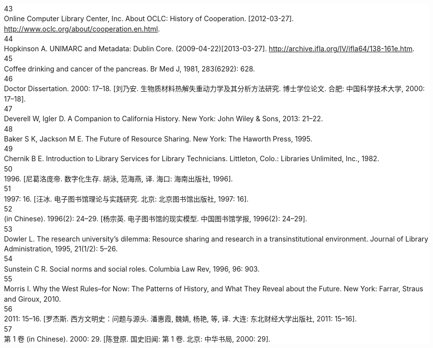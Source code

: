   <div class="csl-entry">
    <div class="csl-left-margin">43</div><div class="csl-right-inline">Online Computer Library Center, Inc. About OCLC: History of Cooperation. [2012-03-27]. <a href="http://www.oclc.org/about/cooperation.en.html">http://www.oclc.org/about/cooperation.en.html</a>.</div>
  </div>
  <div class="csl-entry">
    <div class="csl-left-margin">44</div><div class="csl-right-inline">Hopkinson A. UNIMARC and Metadata: Dublin Core. (2009-04-22)[2013-03-27]. <a href="http://archive.ifla.org/IV/ifla64/138-161e.htm">http://archive.ifla.org/IV/ifla64/138-161e.htm</a>.</div>
  </div>
  <div class="csl-entry">
    <div class="csl-left-margin">45</div><div class="csl-right-inline">Coffee drinking and cancer of the pancreas. Br Med J, 1981, 283(6292): 628.</div>
  </div>
  <div class="csl-entry">
    <div class="csl-left-margin">46</div><div class="csl-right-inline">Doctor Dissertation. 2000: 17–18. [刘乃安. 生物质材料热解失重动力学及其分析方法研究. 博士学位论文. 合肥: 中国科学技术大学, 2000: 17–18].</div>
  </div>
  <div class="csl-entry">
    <div class="csl-left-margin">47</div><div class="csl-right-inline">Deverell W, Igler D. A Companion to California History. New York: John Wiley &#38; Sons, 2013: 21–22.</div>
  </div>
  <div class="csl-entry">
    <div class="csl-left-margin">48</div><div class="csl-right-inline">Baker S K, Jackson M E. The Future of Resource Sharing. New York: The Haworth Press, 1995.</div>
  </div>
  <div class="csl-entry">
    <div class="csl-left-margin">49</div><div class="csl-right-inline">Chernik B E. Introduction to Library Services for Library Technicians. Littleton, Colo.: Libraries Unlimited, Inc., 1982.</div>
  </div>
  <div class="csl-entry">
    <div class="csl-left-margin">50</div><div class="csl-right-inline">1996. [尼葛洛庞帝. 数字化生存. 胡泳, 范海燕, 译. 海口: 海南出版社, 1996].</div>
  </div>
  <div class="csl-entry">
    <div class="csl-left-margin">51</div><div class="csl-right-inline">1997: 16. [汪冰. 电子图书馆理论与实践研究. 北京: 北京图书馆出版社, 1997: 16].</div>
  </div>
  <div class="csl-entry">
    <div class="csl-left-margin">52</div><div class="csl-right-inline">(in Chinese). 1996(2): 24–29. [杨宗英. 电子图书馆的现实模型. 中国图书馆学报, 1996(2): 24–29].</div>
  </div>
  <div class="csl-entry">
    <div class="csl-left-margin">53</div><div class="csl-right-inline">Dowler L. The research university’s dilemma: Resource sharing and research in a transinstitutional environment. Journal of Library Administration, 1995, 21(1/2): 5–26.</div>
  </div>
  <div class="csl-entry">
    <div class="csl-left-margin">54</div><div class="csl-right-inline">Sunstein C R. Social norms and social roles. Columbia Law Rev, 1996, 96: 903.</div>
  </div>
  <div class="csl-entry">
    <div class="csl-left-margin">55</div><div class="csl-right-inline">Morris I. Why the West Rules–for Now: The Patterns of History, and What They Reveal about the Future. New York: Farrar, Straus and Giroux, 2010.</div>
  </div>
  <div class="csl-entry">
    <div class="csl-left-margin">56</div><div class="csl-right-inline">2011: 15–16. [罗杰斯. 西方文明史：问题与源头. 潘惠霞, 魏婧, 杨艳, 等, 译. 大连: 东北财经大学出版社, 2011: 15–16].</div>
  </div>
  <div class="csl-entry">
    <div class="csl-left-margin">57</div><div class="csl-right-inline">第 1 卷 (in Chinese). 2000: 29. [陈登原. 国史旧闻: 第 1 卷. 北京: 中华书局, 2000: 29].</div>
  </div>